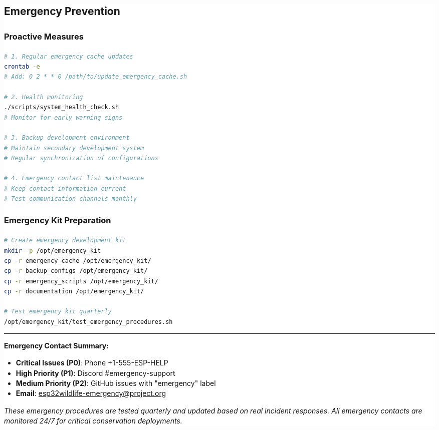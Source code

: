 ## Emergency Prevention

### Proactive Measures
```bash
# 1. Regular emergency cache updates
crontab -e
# Add: 0 2 * * 0 /path/to/update_emergency_cache.sh

# 2. Health monitoring
./scripts/system_health_check.sh
# Monitor for early warning signs

# 3. Backup development environment
# Maintain secondary development system
# Regular synchronization of configurations

# 4. Emergency contact list maintenance
# Keep contact information current
# Test communication channels monthly
```

### Emergency Kit Preparation
```bash
# Create emergency development kit
mkdir -p /opt/emergency_kit
cp -r emergency_cache /opt/emergency_kit/
cp -r backup_configs /opt/emergency_kit/
cp -r emergency_scripts /opt/emergency_kit/
cp -r documentation /opt/emergency_kit/

# Test emergency kit quarterly
/opt/emergency_kit/test_emergency_procedures.sh
```

---

**Emergency Contact Summary:**
- **Critical Issues (P0)**: Phone +1-555-ESP-HELP
- **High Priority (P1)**: Discord #emergency-support  
- **Medium Priority (P2)**: GitHub issues with "emergency" label
- **Email**: esp32wildlife-emergency@project.org

*These emergency procedures are tested quarterly and updated based on real incident responses. All emergency contacts are monitored 24/7 for critical conservation deployments.*